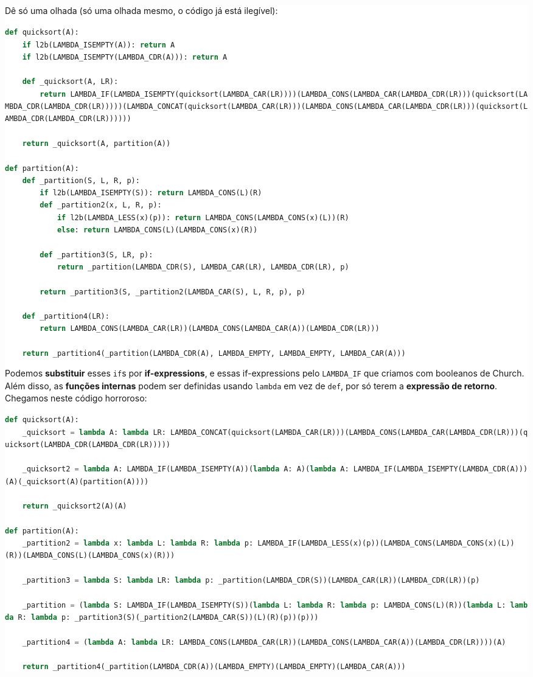 Dê só uma olhada (só uma olhada mesmo, o código já está ilegível):

~~~python
def quicksort(A):
    if l2b(LAMBDA_ISEMPTY(A)): return A
    if l2b(LAMBDA_ISEMPTY(LAMBDA_CDR(A))): return A

    def _quicksort(A, LR):
        return LAMBDA_IF(LAMBDA_ISEMPTY(quicksort(LAMBDA_CAR(LR))))(LAMBDA_CONS(LAMBDA_CAR(LAMBDA_CDR(LR)))(quicksort(LAMBDA_CDR(LAMBDA_CDR(LR)))))(LAMBDA_CONCAT(quicksort(LAMBDA_CAR(LR)))(LAMBDA_CONS(LAMBDA_CAR(LAMBDA_CDR(LR)))(quicksort(LAMBDA_CDR(LAMBDA_CDR(LR))))))

    return _quicksort(A, partition(A))

def partition(A):
    def _partition(S, L, R, p):
        if l2b(LAMBDA_ISEMPTY(S)): return LAMBDA_CONS(L)(R)
        def _partition2(x, L, R, p):
            if l2b(LAMBDA_LESS(x)(p)): return LAMBDA_CONS(LAMBDA_CONS(x)(L))(R)
            else: return LAMBDA_CONS(L)(LAMBDA_CONS(x)(R))

        def _partition3(S, LR, p):
            return _partition(LAMBDA_CDR(S), LAMBDA_CAR(LR), LAMBDA_CDR(LR), p)

        return _partition3(S, _partition2(LAMBDA_CAR(S), L, R, p), p)

    def _partition4(LR):
        return LAMBDA_CONS(LAMBDA_CAR(LR))(LAMBDA_CONS(LAMBDA_CAR(A))(LAMBDA_CDR(LR)))

    return _partition4(_partition(LAMBDA_CDR(A), LAMBDA_EMPTY, LAMBDA_EMPTY, LAMBDA_CAR(A)))
~~~

Podemos **substituir** esses `if`s por **if-expressions**, e essas
if-expressions pelo `LAMBDA_IF` que criamos com booleanos de Church. Além disso,
as **funções internas** podem ser definidas usando `lambda` em vez de `def`, por
só terem a **expressão de retorno**. Chegamos neste código horroroso:


~~~python
def quicksort(A):
    _quicksort = lambda A: lambda LR: LAMBDA_CONCAT(quicksort(LAMBDA_CAR(LR)))(LAMBDA_CONS(LAMBDA_CAR(LAMBDA_CDR(LR)))(quicksort(LAMBDA_CDR(LAMBDA_CDR(LR)))))

    _quicksort2 = lambda A: LAMBDA_IF(LAMBDA_ISEMPTY(A))(lambda A: A)(lambda A: LAMBDA_IF(LAMBDA_ISEMPTY(LAMBDA_CDR(A)))(A)(_quicksort(A)(partition(A))))

    return _quicksort2(A)(A)

def partition(A):
    _partition2 = lambda x: lambda L: lambda R: lambda p: LAMBDA_IF(LAMBDA_LESS(x)(p))(LAMBDA_CONS(LAMBDA_CONS(x)(L))(R))(LAMBDA_CONS(L)(LAMBDA_CONS(x)(R)))

    _partition3 = lambda S: lambda LR: lambda p: _partition(LAMBDA_CDR(S))(LAMBDA_CAR(LR))(LAMBDA_CDR(LR))(p)

    _partition = (lambda S: LAMBDA_IF(LAMBDA_ISEMPTY(S))(lambda L: lambda R: lambda p: LAMBDA_CONS(L)(R))(lambda L: lambda R: lambda p: _partition3(S)(_partition2(LAMBDA_CAR(S))(L)(R)(p))(p)))

    _partition4 = (lambda A: lambda LR: LAMBDA_CONS(LAMBDA_CAR(LR))(LAMBDA_CONS(LAMBDA_CAR(A))(LAMBDA_CDR(LR))))(A)

    return _partition4(_partition(LAMBDA_CDR(A))(LAMBDA_EMPTY)(LAMBDA_EMPTY)(LAMBDA_CAR(A)))
~~~
